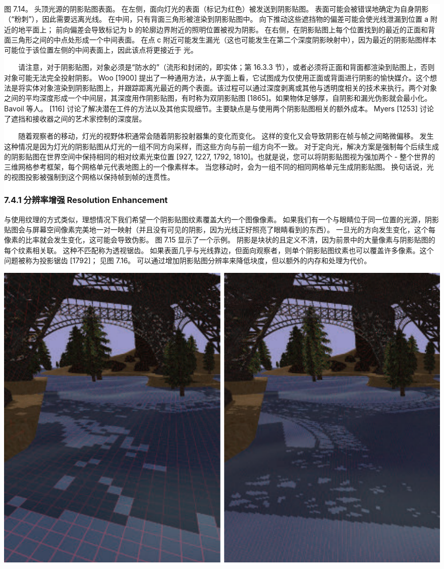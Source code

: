 图 7.14。 头顶光源的阴影贴图表面。 在左侧，面向灯光的表面（标记为红色）被发送到阴影贴图。 表面可能会被错误地确定为自身阴影（“粉刺”），因此需要远离光线。 在中间，只有背面三角形被渲染到阴影贴图中。 向下推动这些遮挡物的偏差可能会使光线泄漏到位置 a 附近的地平面上； 前向偏差会导致标记为 b 的轮廓边界附近的照明位置被视为阴影。 在右侧，在阴影贴图上每个位置找到的最近的正面和背面三角形之间的中点处形成一个中间表面。 在点 c 附近可能发生漏光（这也可能发生在第二个深度阴影映射中），因为最近的阴影贴图样本可能位于该位置左侧的中间表面上，因此该点将更接近于 光。

</center>

&emsp;&emsp;请注意，对于阴影贴图，对象必须是“防水的”（流形和封闭的，即实体；第 16.3.3 节），或者必须将正面和背面都渲染到贴图上，否则对象可能无法完全投射阴影。 Woo [1900] 提出了一种通用方法，从字面上看，它试图成为仅使用正面或背面进行阴影的愉快媒介。这个想法是将实体对象渲染到阴影贴图上，并跟踪距离光最近的两个表面。该过程可以通过深度剥离或其他与透明度相关的技术来执行。两个对象之间的平均深度形成一个中间层，其深度用作阴影贴图，有时称为双阴影贴图 [1865]。如果物体足够厚，自阴影和漏光伪影就会最小化。 Bavoil 等人。 [116] 讨论了解决潜在工件的方法以及其他实现细节。主要缺点是与使用两个阴影贴图相关的额外成本。 Myers [1253] 讨论了遮挡和接收器之间的艺术家控制的深度层。

&emsp;&emsp;随着观察者的移动，灯光的视野体积通常会随着阴影投射器集的变化而变化。 这样的变化又会导致阴影在帧与帧之间略微偏移。 发生这种情况是因为灯光的阴影贴图从灯光的一组不同方向采样，而这些方向与前一组方向不一致。 对于定向光，解决方案是强制每个后续生成的阴影贴图在世界空间中保持相同的相对纹素光束位置 [927, 1227, 1792, 1810]。也就是说，您可以将阴影贴图视为强加两个 - 整个世界的三维网格参考框架，每个网格单元代表地图上的一个像素样本。 当您移动时，会为一组不同的相同网格单元生成阴影贴图。 换句话说，光的视图投影被强制到这个网格以保持帧到帧的连贯性。

### 7.4.1 分辨率增强 Resolution Enhancement

与使用纹理的方式类似，理想情况下我们希望一个阴影贴图纹素覆盖大约一个图像像素。 如果我们有一个与眼睛位于同一位置的光源，阴影贴图会与屏幕空间像素完美地一对一映射（并且没有可见的阴影，因为光线正好照亮了眼睛看到的东西）。 一旦光的方向发生变化，这个每像素的比率就会发生变化，这可能会导致伪影。 图 7.15 显示了一个示例。 阴影是块状的且定义不清，因为前景中的大量像素与阴影贴图的每个纹素相关联。 这种不匹配称为透视锯齿。 如果表面几乎与光线靠边，但面向观察者，则单个阴影贴图纹素也可以覆盖许多像素。这个问题被称为投影锯齿 [1792]； 见图 7.16。 可以通过增加阴影贴图分辨率来降低块度，但以额外的内存和处理为代价。

<div align=center><img src=".gitbook/assets/chapter_07/Image/7.15.png" width="  "></div>
<center>

